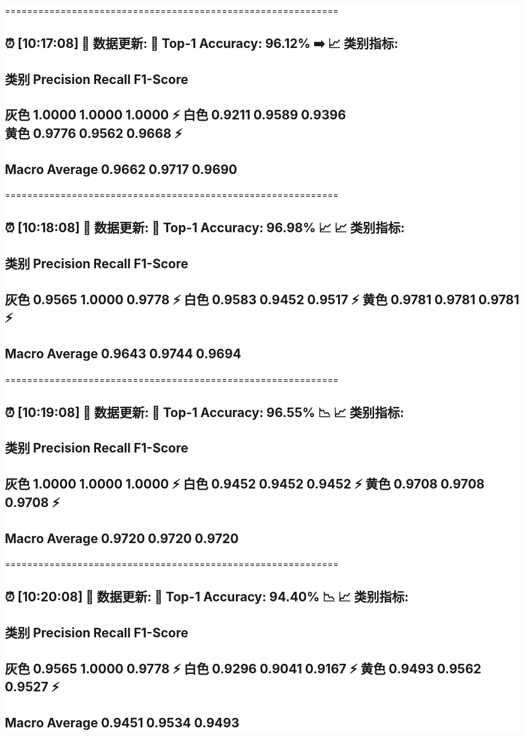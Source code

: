 ============================================================

⏰ [10:17:08] 🔄 数据更新:
🎯 Top-1 Accuracy: 96.12% ➡️
📈 类别指标:
------------------------------------------------------------
类别              Precision    Recall       F1-Score    
------------------------------------------------------------
灰色              1.0000       1.0000       1.0000       ⚡
白色              0.9211       0.9589       0.9396      
黄色              0.9776       0.9562       0.9668       ⚡
------------------------------------------------------------
Macro Average   0.9662       0.9717       0.9690      
------------------------------------------------------------

============================================================

⏰ [10:18:08] 🔄 数据更新:
🎯 Top-1 Accuracy: 96.98% 📈
📈 类别指标:
------------------------------------------------------------
类别              Precision    Recall       F1-Score    
------------------------------------------------------------
灰色              0.9565       1.0000       0.9778       ⚡
白色              0.9583       0.9452       0.9517       ⚡
黄色              0.9781       0.9781       0.9781       ⚡
------------------------------------------------------------
Macro Average   0.9643       0.9744       0.9694      
------------------------------------------------------------

============================================================

⏰ [10:19:08] 🔄 数据更新:
🎯 Top-1 Accuracy: 96.55% 📉
📈 类别指标:
------------------------------------------------------------
类别              Precision    Recall       F1-Score    
------------------------------------------------------------
灰色              1.0000       1.0000       1.0000       ⚡
白色              0.9452       0.9452       0.9452       ⚡
黄色              0.9708       0.9708       0.9708       ⚡
------------------------------------------------------------
Macro Average   0.9720       0.9720       0.9720      
------------------------------------------------------------

============================================================

⏰ [10:20:08] 🔄 数据更新:
🎯 Top-1 Accuracy: 94.40% 📉
📈 类别指标:
------------------------------------------------------------
类别              Precision    Recall       F1-Score    
------------------------------------------------------------
灰色              0.9565       1.0000       0.9778       ⚡
白色              0.9296       0.9041       0.9167       ⚡
黄色              0.9493       0.9562       0.9527       ⚡
------------------------------------------------------------
Macro Average   0.9451       0.9534       0.9493      
------------------------------------------------------------
